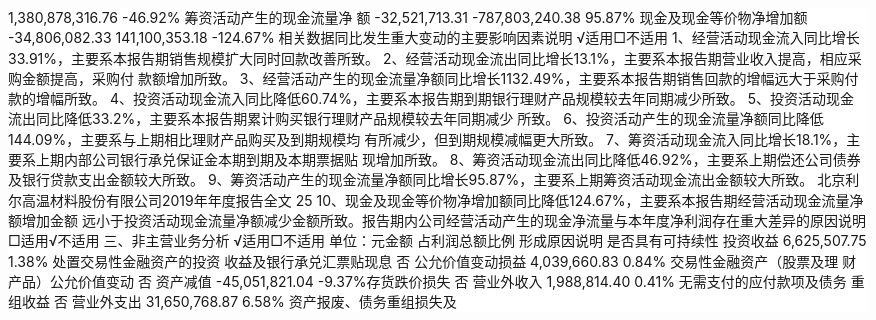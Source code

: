 1,380,878,316.76
-46.92%
筹资活动产生的现金流量净
额
-32,521,713.31
-787,803,240.38
95.87%
现金及现金等价物净增加额
-34,806,082.33
141,100,353.18
-124.67%
相关数据同比发生重大变动的主要影响因素说明
√适用□不适用
1、经营活动现金流入同比增长33.91%，主要系本报告期销售规模扩大同时回款改善所致。
2、经营活动现金流出同比增长13.1%，主要系本报告期营业收入提高，相应采购金额提高，采购付
款额增加所致。
3、经营活动产生的现金流量净额同比增长1132.49%，主要系本报告期销售回款的增幅远大于采购付
款的增幅所致。
4、投资活动现金流入同比降低60.74%，主要系本报告期到期银行理财产品规模较去年同期减少所致。
5、投资活动现金流出同比降低33.2%，主要系本报告期累计购买银行理财产品规模较去年同期减少
所致。
6、投资活动产生的现金流量净额同比降低144.09%，主要系与上期相比理财产品购买及到期规模均
有所减少，但到期规模减幅更大所致。
7、筹资活动现金流入同比增长18.1%，主要系上期内部公司银行承兑保证金本期到期及本期票据贴
现增加所致。
8、筹资活动现金流出同比降低46.92%，主要系上期偿还公司债券及银行贷款支出金额较大所致。
9、筹资活动产生的现金流量净额同比增长95.87%，主要系上期筹资活动现金流出金额较大所致。
北京利尔高温材料股份有限公司2019年年度报告全文
25
10、现金及现金等价物净增加额同比降低124.67%，主要系本报告期经营活动现金流量净额增加金额
远小于投资活动现金流量净额减少金额所致。报告期内公司经营活动产生的现金净流量与本年度净利润存在重大差异的原因说明
□适用√不适用
三、非主营业务分析
√适用□不适用
单位：元金额
占利润总额比例
形成原因说明
是否具有可持续性
投资收益
6,625,507.75
1.38%
处置交易性金融资产的投资
收益及银行承兑汇票贴现息
否
公允价值变动损益
4,039,660.83
0.84%
交易性金融资产（股票及理
财产品）公允价值变动
否
资产减值
-45,051,821.04
-9.37%存货跌价损失
否
营业外收入
1,988,814.40
0.41%
无需支付的应付款项及债务
重组收益
否
营业外支出
31,650,768.87
6.58%
资产报废、债务重组损失及